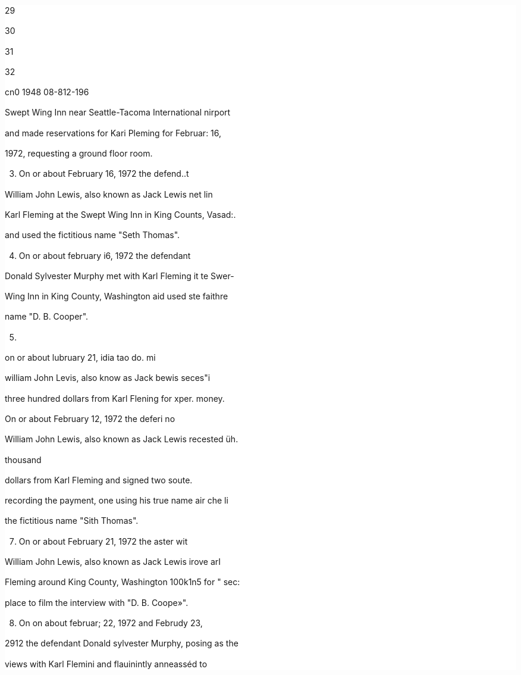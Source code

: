 29

30

31

32

cn0 1948 08-812-196

Swept Wing Inn near Seattle-Tacoma International nirport

and made reservations for Kari Pleming for Februar: 16,

1972, requesting a ground floor room.

3. On or about February 16, 1972 the defend..t

William John Lewis, also known as Jack Lewis net lin

Karl Fleming at the Swept Wing Inn in King Counts, Vasad:.

and used the fictitious name "Seth Thomas".

4. On or about february i6, 1972 the defendant

Donald Sylvester Murphy met with Karl Fleming it te Swer-

Wing Inn in King County, Washington aid used ste faithre

name "D. B. Cooper".

5.

on or about lubruary 21, idia tao do. mi

william John Levis, also know as Jack bewis seces"i

three hundred dollars from Karl Flening for xper. money.

On or about February 12, 1972 the deferi no

William John Lewis, also known as Jack Lewis recested üh.

thousand

dollars from Karl Fleming and signed two soute.

recording the payment, one using his true name air che li

the fictitious name "Sith Thomas".

7. On or about February 21, 1972 the aster wit

William John Lewis, also known as Jack Lewis irove arI

Fleming around King County, Washington 100k1n5 for " sec:

place to film the interview with "D. B. Coope»".

8. On on about februar; 22, 1972 and Februdy 23,

2912 the defendant Donald sylvester Murphy, posing as the

views with Karl Flemini and flauinintly anneasséd to
